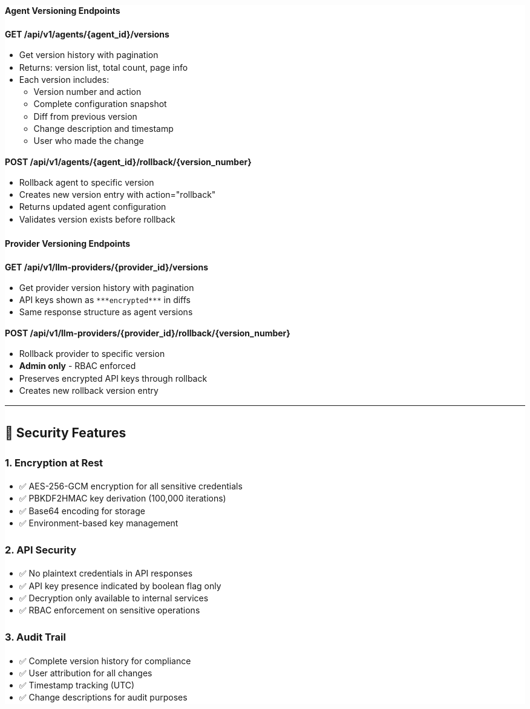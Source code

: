 #### Agent Versioning Endpoints

**GET /api/v1/agents/{agent_id}/versions**
- Get version history with pagination
- Returns: version list, total count, page info
- Each version includes:
  - Version number and action
  - Complete configuration snapshot
  - Diff from previous version
  - Change description and timestamp
  - User who made the change

**POST /api/v1/agents/{agent_id}/rollback/{version_number}**
- Rollback agent to specific version
- Creates new version entry with action="rollback"
- Returns updated agent configuration
- Validates version exists before rollback

#### Provider Versioning Endpoints

**GET /api/v1/llm-providers/{provider_id}/versions**
- Get provider version history with pagination
- API keys shown as `***encrypted***` in diffs
- Same response structure as agent versions

**POST /api/v1/llm-providers/{provider_id}/rollback/{version_number}**
- Rollback provider to specific version
- **Admin only** - RBAC enforced
- Preserves encrypted API keys through rollback
- Creates new rollback version entry

---

## 🔐 Security Features

### 1. Encryption at Rest
- ✅ AES-256-GCM encryption for all sensitive credentials
- ✅ PBKDF2HMAC key derivation (100,000 iterations)
- ✅ Base64 encoding for storage
- ✅ Environment-based key management

### 2. API Security
- ✅ No plaintext credentials in API responses
- ✅ API key presence indicated by boolean flag only
- ✅ Decryption only available to internal services
- ✅ RBAC enforcement on sensitive operations

### 3. Audit Trail
- ✅ Complete version history for compliance
- ✅ User attribution for all changes
- ✅ Timestamp tracking (UTC)
- ✅ Change descriptions for audit purposes
